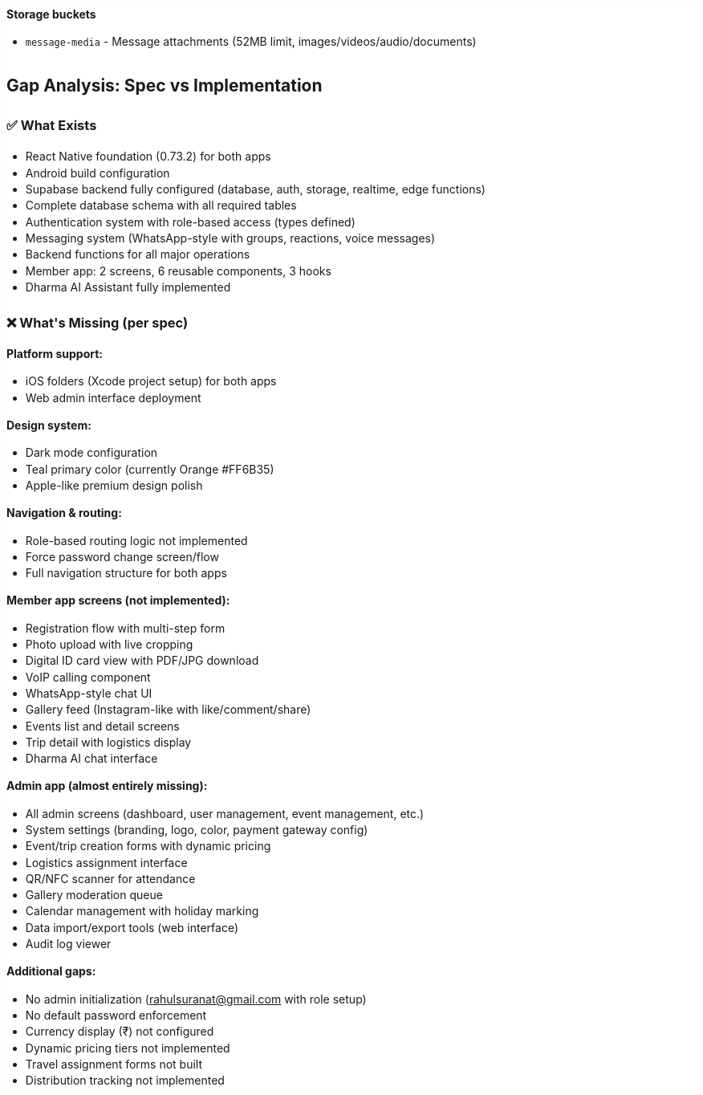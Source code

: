 **Storage buckets**
- `message-media` - Message attachments (52MB limit, images/videos/audio/documents)

## Gap Analysis: Spec vs Implementation

### ✅ What Exists
- React Native foundation (0.73.2) for both apps
- Android build configuration
- Supabase backend fully configured (database, auth, storage, realtime, edge functions)
- Complete database schema with all required tables
- Authentication system with role-based access (types defined)
- Messaging system (WhatsApp-style with groups, reactions, voice messages)
- Backend functions for all major operations
- Member app: 2 screens, 6 reusable components, 3 hooks
- Dharma AI Assistant fully implemented

### ❌ What's Missing (per spec)

**Platform support:**
- iOS folders (Xcode project setup) for both apps
- Web admin interface deployment

**Design system:**
- Dark mode configuration
- Teal primary color (currently Orange #FF6B35)
- Apple-like premium design polish

**Navigation & routing:**
- Role-based routing logic not implemented
- Force password change screen/flow
- Full navigation structure for both apps

**Member app screens (not implemented):**
- Registration flow with multi-step form
- Photo upload with live cropping
- Digital ID card view with PDF/JPG download
- VoIP calling component
- WhatsApp-style chat UI
- Gallery feed (Instagram-like with like/comment/share)
- Events list and detail screens
- Trip detail with logistics display
- Dharma AI chat interface

**Admin app (almost entirely missing):**
- All admin screens (dashboard, user management, event management, etc.)
- System settings (branding, logo, color, payment gateway config)
- Event/trip creation forms with dynamic pricing
- Logistics assignment interface
- QR/NFC scanner for attendance
- Gallery moderation queue
- Calendar management with holiday marking
- Data import/export tools (web interface)
- Audit log viewer

**Additional gaps:**
- No admin initialization (rahulsuranat@gmail.com with role setup)
- No default password enforcement
- Currency display (₹) not configured
- Dynamic pricing tiers not implemented
- Travel assignment forms not built
- Distribution tracking not implemented
